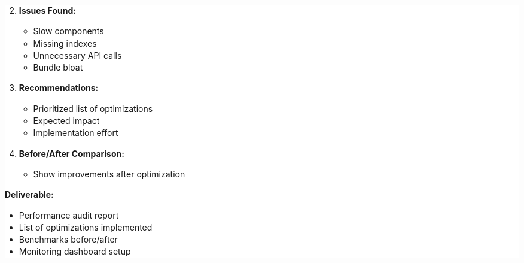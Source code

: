 2. **Issues Found:**
   - Slow components
   - Missing indexes
   - Unnecessary API calls
   - Bundle bloat

3. **Recommendations:**
   - Prioritized list of optimizations
   - Expected impact
   - Implementation effort

4. **Before/After Comparison:**
   - Show improvements after optimization

**Deliverable:**
- Performance audit report
- List of optimizations implemented
- Benchmarks before/after
- Monitoring dashboard setup
